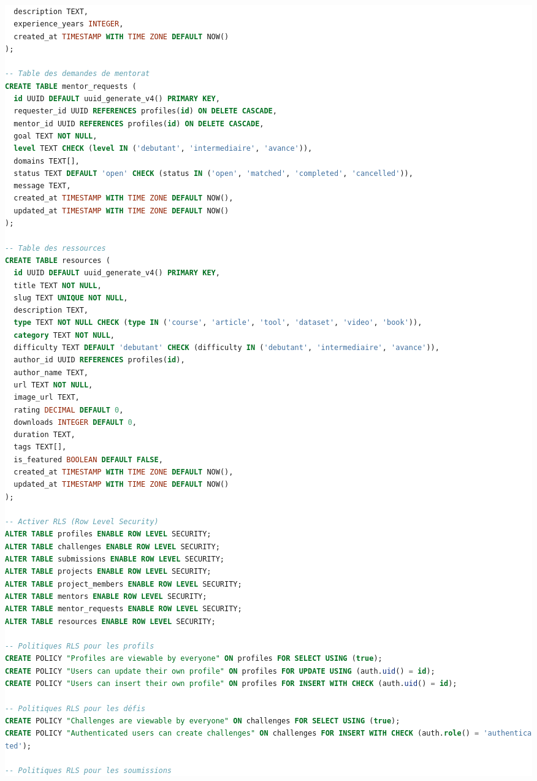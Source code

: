 ```sql
  description TEXT,
  experience_years INTEGER,
  created_at TIMESTAMP WITH TIME ZONE DEFAULT NOW()
);

-- Table des demandes de mentorat
CREATE TABLE mentor_requests (
  id UUID DEFAULT uuid_generate_v4() PRIMARY KEY,
  requester_id UUID REFERENCES profiles(id) ON DELETE CASCADE,
  mentor_id UUID REFERENCES profiles(id) ON DELETE CASCADE,
  goal TEXT NOT NULL,
  level TEXT CHECK (level IN ('debutant', 'intermediaire', 'avance')),
  domains TEXT[],
  status TEXT DEFAULT 'open' CHECK (status IN ('open', 'matched', 'completed', 'cancelled')),
  message TEXT,
  created_at TIMESTAMP WITH TIME ZONE DEFAULT NOW(),
  updated_at TIMESTAMP WITH TIME ZONE DEFAULT NOW()
);

-- Table des ressources
CREATE TABLE resources (
  id UUID DEFAULT uuid_generate_v4() PRIMARY KEY,
  title TEXT NOT NULL,
  slug TEXT UNIQUE NOT NULL,
  description TEXT,
  type TEXT NOT NULL CHECK (type IN ('course', 'article', 'tool', 'dataset', 'video', 'book')),
  category TEXT NOT NULL,
  difficulty TEXT DEFAULT 'debutant' CHECK (difficulty IN ('debutant', 'intermediaire', 'avance')),
  author_id UUID REFERENCES profiles(id),
  author_name TEXT,
  url TEXT NOT NULL,
  image_url TEXT,
  rating DECIMAL DEFAULT 0,
  downloads INTEGER DEFAULT 0,
  duration TEXT,
  tags TEXT[],
  is_featured BOOLEAN DEFAULT FALSE,
  created_at TIMESTAMP WITH TIME ZONE DEFAULT NOW(),
  updated_at TIMESTAMP WITH TIME ZONE DEFAULT NOW()
);

-- Activer RLS (Row Level Security)
ALTER TABLE profiles ENABLE ROW LEVEL SECURITY;
ALTER TABLE challenges ENABLE ROW LEVEL SECURITY;
ALTER TABLE submissions ENABLE ROW LEVEL SECURITY;
ALTER TABLE projects ENABLE ROW LEVEL SECURITY;
ALTER TABLE project_members ENABLE ROW LEVEL SECURITY;
ALTER TABLE mentors ENABLE ROW LEVEL SECURITY;
ALTER TABLE mentor_requests ENABLE ROW LEVEL SECURITY;
ALTER TABLE resources ENABLE ROW LEVEL SECURITY;

-- Politiques RLS pour les profils
CREATE POLICY "Profiles are viewable by everyone" ON profiles FOR SELECT USING (true);
CREATE POLICY "Users can update their own profile" ON profiles FOR UPDATE USING (auth.uid() = id);
CREATE POLICY "Users can insert their own profile" ON profiles FOR INSERT WITH CHECK (auth.uid() = id);

-- Politiques RLS pour les défis
CREATE POLICY "Challenges are viewable by everyone" ON challenges FOR SELECT USING (true);
CREATE POLICY "Authenticated users can create challenges" ON challenges FOR INSERT WITH CHECK (auth.role() = 'authenticated');

-- Politiques RLS pour les soumissions
```